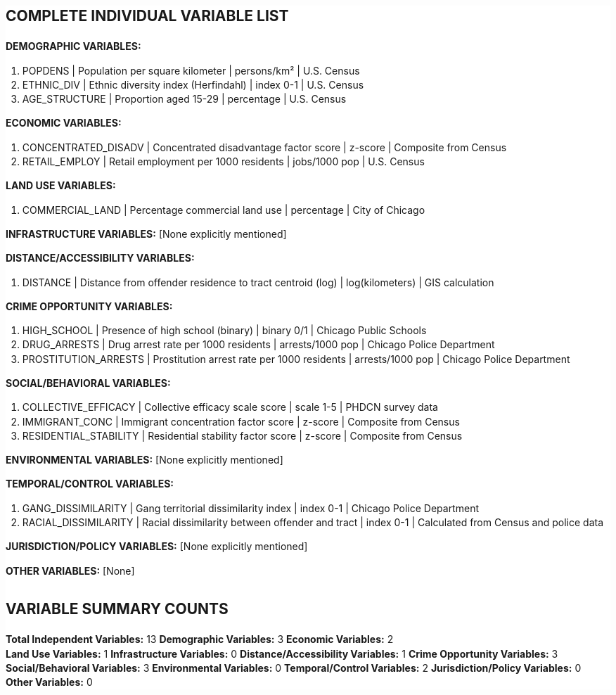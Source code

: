 ## COMPLETE INDIVIDUAL VARIABLE LIST

**DEMOGRAPHIC VARIABLES:**
1. POPDENS | Population per square kilometer | persons/km² | U.S. Census
2. ETHNIC_DIV | Ethnic diversity index (Herfindahl) | index 0-1 | U.S. Census  
3. AGE_STRUCTURE | Proportion aged 15-29 | percentage | U.S. Census

**ECONOMIC VARIABLES:**
1. CONCENTRATED_DISADV | Concentrated disadvantage factor score | z-score | Composite from Census
2. RETAIL_EMPLOY | Retail employment per 1000 residents | jobs/1000 pop | U.S. Census

**LAND USE VARIABLES:**
1. COMMERCIAL_LAND | Percentage commercial land use | percentage | City of Chicago

**INFRASTRUCTURE VARIABLES:**
[None explicitly mentioned]

**DISTANCE/ACCESSIBILITY VARIABLES:**  
1. DISTANCE | Distance from offender residence to tract centroid (log) | log(kilometers) | GIS calculation

**CRIME OPPORTUNITY VARIABLES:**
1. HIGH_SCHOOL | Presence of high school (binary) | binary 0/1 | Chicago Public Schools
2. DRUG_ARRESTS | Drug arrest rate per 1000 residents | arrests/1000 pop | Chicago Police Department
3. PROSTITUTION_ARRESTS | Prostitution arrest rate per 1000 residents | arrests/1000 pop | Chicago Police Department

**SOCIAL/BEHAVIORAL VARIABLES:**
1. COLLECTIVE_EFFICACY | Collective efficacy scale score | scale 1-5 | PHDCN survey data
2. IMMIGRANT_CONC | Immigrant concentration factor score | z-score | Composite from Census
3. RESIDENTIAL_STABILITY | Residential stability factor score | z-score | Composite from Census

**ENVIRONMENTAL VARIABLES:**
[None explicitly mentioned]

**TEMPORAL/CONTROL VARIABLES:**
1. GANG_DISSIMILARITY | Gang territorial dissimilarity index | index 0-1 | Chicago Police Department
2. RACIAL_DISSIMILARITY | Racial dissimilarity between offender and tract | index 0-1 | Calculated from Census and police data

**JURISDICTION/POLICY VARIABLES:**
[None explicitly mentioned]

**OTHER VARIABLES:**
[None]

## VARIABLE SUMMARY COUNTS
**Total Independent Variables:** 13
**Demographic Variables:** 3
**Economic Variables:** 2  
**Land Use Variables:** 1
**Infrastructure Variables:** 0
**Distance/Accessibility Variables:** 1
**Crime Opportunity Variables:** 3
**Social/Behavioral Variables:** 3
**Environmental Variables:** 0
**Temporal/Control Variables:** 2
**Jurisdiction/Policy Variables:** 0
**Other Variables:** 0
